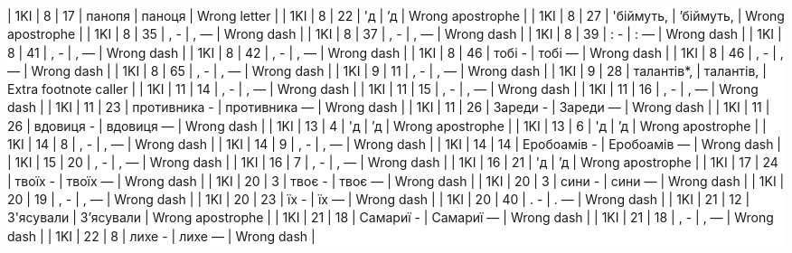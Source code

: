 | 1KI | 8 | 17 | панопя | паноця | Wrong letter |
| 1KI | 8 | 22 | 'д | ʼд | Wrong apostrophe |
| 1KI | 8 | 27 | 'біймуть, | ʼбіймуть, | Wrong apostrophe |
| 1KI | 8 | 35 | , - | , — | Wrong dash |
| 1KI | 8 | 37 | , - | , — | Wrong dash |
| 1KI | 8 | 39 | : - | : — | Wrong dash |
| 1KI | 8 | 41 | , - | , — | Wrong dash |
| 1KI | 8 | 42 | , - | , — | Wrong dash |
| 1KI | 8 | 46 | тобі - | тобі — | Wrong dash |
| 1KI | 8 | 46 | , - | , — | Wrong dash |
| 1KI | 8 | 65 | , - | , — | Wrong dash |
| 1KI | 9 | 11 | , - | , — | Wrong dash |
| 1KI | 9 | 28 | талантів*, | талантів, | Extra footnote caller |
| 1KI | 11 | 14 | , - | , — | Wrong dash |
| 1KI | 11 | 15 | , - | , — | Wrong dash |
| 1KI | 11 | 16 | , - | , — | Wrong dash |
| 1KI | 11 | 23 | противника - | противника — | Wrong dash |
| 1KI | 11 | 26 | Зареди - | Зареди — | Wrong dash |
| 1KI | 11 | 26 | вдовиця - | вдовиця — | Wrong dash |
| 1KI | 13 | 4 | 'д | ʼд | Wrong apostrophe |
| 1KI | 13 | 6 | 'д | ʼд | Wrong apostrophe |
| 1KI | 14 | 8 | , - | , — | Wrong dash |
| 1KI | 14 | 9 | , - | , — | Wrong dash |
| 1KI | 14 | 14 | Еробоамів - | Еробоамів — | Wrong dash |
| 1KI | 15 | 20 | , - | , — | Wrong dash |
| 1KI | 16 | 7 | , - | , — | Wrong dash |
| 1KI | 16 | 21 | 'д | ʼд | Wrong apostrophe |
| 1KI | 17 | 24 | твоїх - | твоїх — | Wrong dash |
| 1KI | 20 | 3 | твоє - | твоє — | Wrong dash |
| 1KI | 20 | 3 | сини - | сини — | Wrong dash |
| 1KI | 20 | 19 | , - | , — | Wrong dash |
| 1KI | 20 | 23 | їх - | їх — | Wrong dash |
| 1KI | 20 | 40 | . - | . — | Wrong dash |
| 1KI | 21 | 12 | З'ясували | Зʼясували | Wrong apostrophe |
| 1KI | 21 | 18 | Самариї - | Самариї — | Wrong dash |
| 1KI | 21 | 18 | , - | , — | Wrong dash |
| 1KI | 22 | 8 | лихе - | лихе — | Wrong dash |